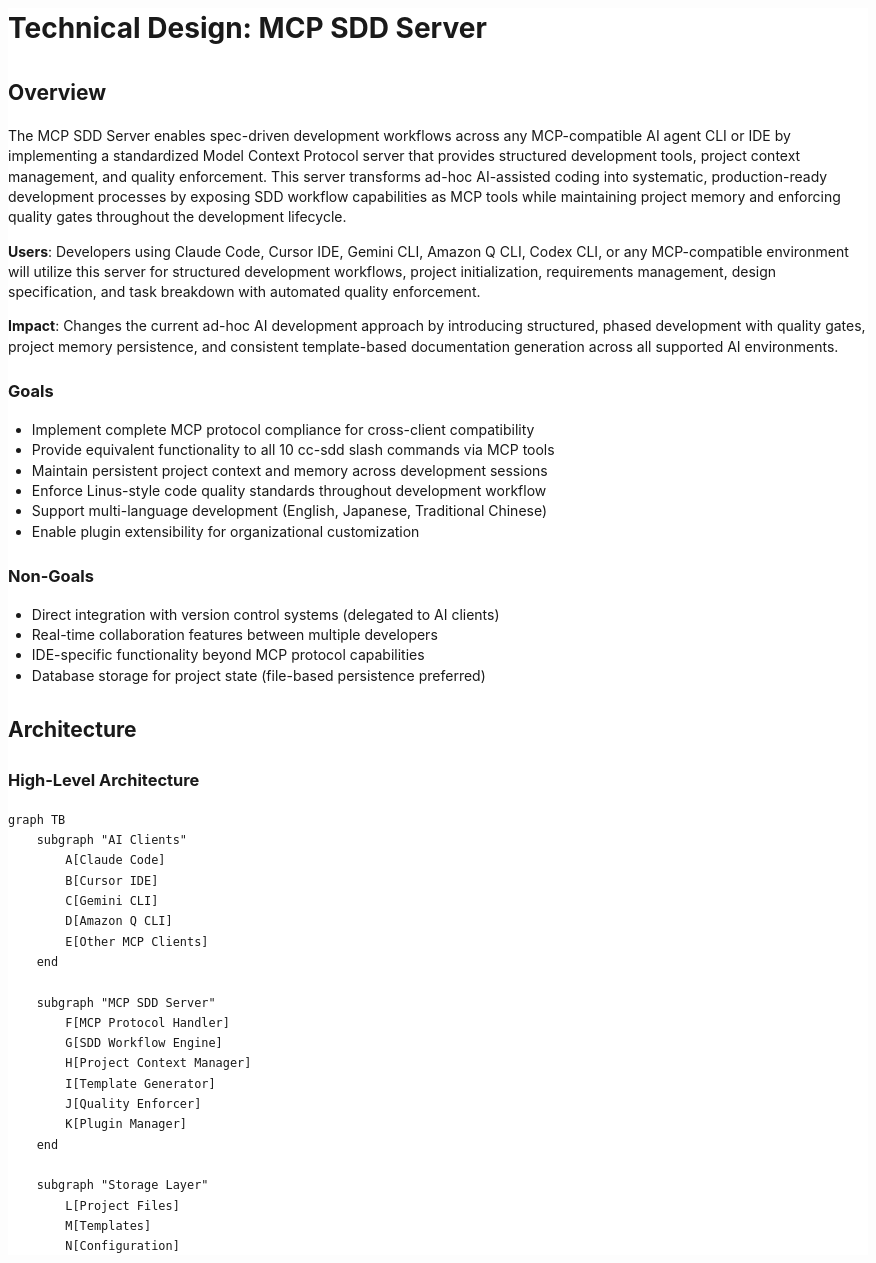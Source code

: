 # Technical Design: MCP SDD Server

## Overview

The MCP SDD Server enables spec-driven development workflows across any MCP-compatible AI agent CLI or IDE by implementing a standardized Model Context Protocol server that provides structured development tools, project context management, and quality enforcement. This server transforms ad-hoc AI-assisted coding into systematic, production-ready development processes by exposing SDD workflow capabilities as MCP tools while maintaining project memory and enforcing quality gates throughout the development lifecycle.

**Users**: Developers using Claude Code, Cursor IDE, Gemini CLI, Amazon Q CLI, Codex CLI, or any MCP-compatible environment will utilize this server for structured development workflows, project initialization, requirements management, design specification, and task breakdown with automated quality enforcement.

**Impact**: Changes the current ad-hoc AI development approach by introducing structured, phased development with quality gates, project memory persistence, and consistent template-based documentation generation across all supported AI environments.

### Goals

- Implement complete MCP protocol compliance for cross-client compatibility  
- Provide equivalent functionality to all 10 cc-sdd slash commands via MCP tools
- Maintain persistent project context and memory across development sessions
- Enforce Linus-style code quality standards throughout development workflow
- Support multi-language development (English, Japanese, Traditional Chinese)
- Enable plugin extensibility for organizational customization

### Non-Goals

- Direct integration with version control systems (delegated to AI clients)
- Real-time collaboration features between multiple developers
- IDE-specific functionality beyond MCP protocol capabilities
- Database storage for project state (file-based persistence preferred)

## Architecture

### High-Level Architecture

```mermaid
graph TB
    subgraph "AI Clients"
        A[Claude Code]
        B[Cursor IDE]
        C[Gemini CLI]
        D[Amazon Q CLI]
        E[Other MCP Clients]
    end
    
    subgraph "MCP SDD Server"
        F[MCP Protocol Handler]
        G[SDD Workflow Engine]
        H[Project Context Manager]
        I[Template Generator]
        J[Quality Enforcer]
        K[Plugin Manager]
    end
    
    subgraph "Storage Layer"
        L[Project Files]
        M[Templates]
        N[Configuration]
```
